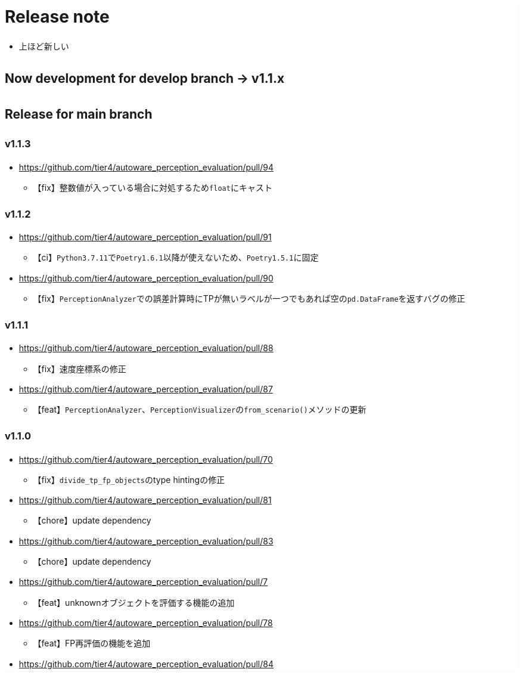 # Release note

- 上ほど新しい

## Now development for develop branch -> v1.1.x

## Release for main branch

### v1.1.3

- <https://github.com/tier4/autoware_perception_evaluation/pull/94>

  - 【fix】整数値が入っている場合に対処するため`float`にキャスト

### v1.1.2

- <https://github.com/tier4/autoware_perception_evaluation/pull/91>

  - 【ci】`Python3.7.11`で`Poetry1.6.1`以降が使えないため、`Poetry1.5.1`に固定

- <https://github.com/tier4/autoware_perception_evaluation/pull/90>

  - 【fix】`PerceptionAnalyzer`での誤差計算時にTPが無いラベルが一つでもあれば空の`pd.DataFrame`を返すバグの修正

### v1.1.1

- <https://github.com/tier4/autoware_perception_evaluation/pull/88>

  - 【fix】速度座標系の修正

- <https://github.com/tier4/autoware_perception_evaluation/pull/87>

  - 【feat】`PerceptionAnalyzer`、`PerceptionVisualizer`の`from_scenario()`メソッドの更新

### v1.1.0

- <https://github.com/tier4/autoware_perception_evaluation/pull/70>

  - 【fix】`divide_tp_fp_objects`のtype hintingの修正

- <https://github.com/tier4/autoware_perception_evaluation/pull/81>

  - 【chore】update dependency

- <https://github.com/tier4/autoware_perception_evaluation/pull/83>

  - 【chore】update dependency

- <https://github.com/tier4/autoware_perception_evaluation/pull/7>

  - 【feat】unknownオブジェクトを評価する機能の追加

- <https://github.com/tier4/autoware_perception_evaluation/pull/78>

  - 【feat】FP再評価の機能を追加

- <https://github.com/tier4/autoware_perception_evaluation/pull/84>
